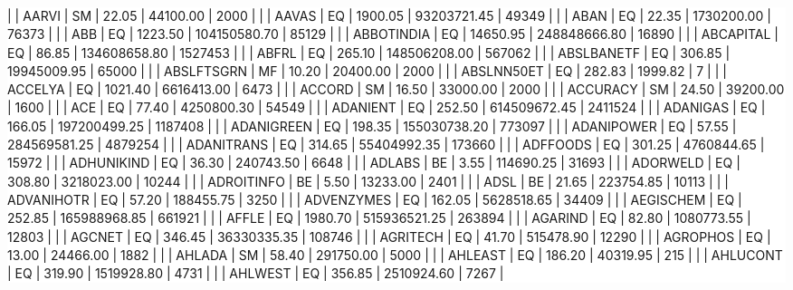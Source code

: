 |  | AARVI | SM | 22.05 | 44100.00 | 2000 |
|  | AAVAS | EQ | 1900.05 | 93203721.45 | 49349 |
|  | ABAN | EQ | 22.35 | 1730200.00 | 76373 |
|  | ABB | EQ | 1223.50 | 104150580.70 | 85129 |
|  | ABBOTINDIA | EQ | 14650.95 | 248848666.80 | 16890 |
|  | ABCAPITAL | EQ | 86.85 | 134608658.80 | 1527453 |
|  | ABFRL | EQ | 265.10 | 148506208.00 | 567062 |
|  | ABSLBANETF | EQ | 306.85 | 19945009.95 | 65000 |
|  | ABSLFTSGRN | MF | 10.20 | 20400.00 | 2000 |
|  | ABSLNN50ET | EQ | 282.83 | 1999.82 | 7 |
|  | ACCELYA | EQ | 1021.40 | 6616413.00 | 6473 |
|  | ACCORD | SM | 16.50 | 33000.00 | 2000 |
|  | ACCURACY | SM | 24.50 | 39200.00 | 1600 |
|  | ACE | EQ | 77.40 | 4250800.30 | 54549 |
|  | ADANIENT | EQ | 252.50 | 614509672.45 | 2411524 |
|  | ADANIGAS | EQ | 166.05 | 197200499.25 | 1187408 |
|  | ADANIGREEN | EQ | 198.35 | 155030738.20 | 773097 |
|  | ADANIPOWER | EQ | 57.55 | 284569581.25 | 4879254 |
|  | ADANITRANS | EQ | 314.65 | 55404992.35 | 173660 |
|  | ADFFOODS | EQ | 301.25 | 4760844.65 | 15972 |
|  | ADHUNIKIND | EQ | 36.30 | 240743.50 | 6648 |
|  | ADLABS | BE | 3.55 | 114690.25 | 31693 |
|  | ADORWELD | EQ | 308.80 | 3218023.00 | 10244 |
|  | ADROITINFO | BE | 5.50 | 13233.00 | 2401 |
|  | ADSL | BE | 21.65 | 223754.85 | 10113 |
|  | ADVANIHOTR | EQ | 57.20 | 188455.75 | 3250 |
|  | ADVENZYMES | EQ | 162.05 | 5628518.65 | 34409 |
|  | AEGISCHEM | EQ | 252.85 | 165988968.85 | 661921 |
|  | AFFLE | EQ | 1980.70 | 515936521.25 | 263894 |
|  | AGARIND | EQ | 82.80 | 1080773.55 | 12803 |
|  | AGCNET | EQ | 346.45 | 36330335.35 | 108746 |
|  | AGRITECH | EQ | 41.70 | 515478.90 | 12290 |
|  | AGROPHOS | EQ | 13.00 | 24466.00 | 1882 |
|  | AHLADA | SM | 58.40 | 291750.00 | 5000 |
|  | AHLEAST | EQ | 186.20 | 40319.95 | 215 |
|  | AHLUCONT | EQ | 319.90 | 1519928.80 | 4731 |
|  | AHLWEST | EQ | 356.85 | 2510924.60 | 7267 |